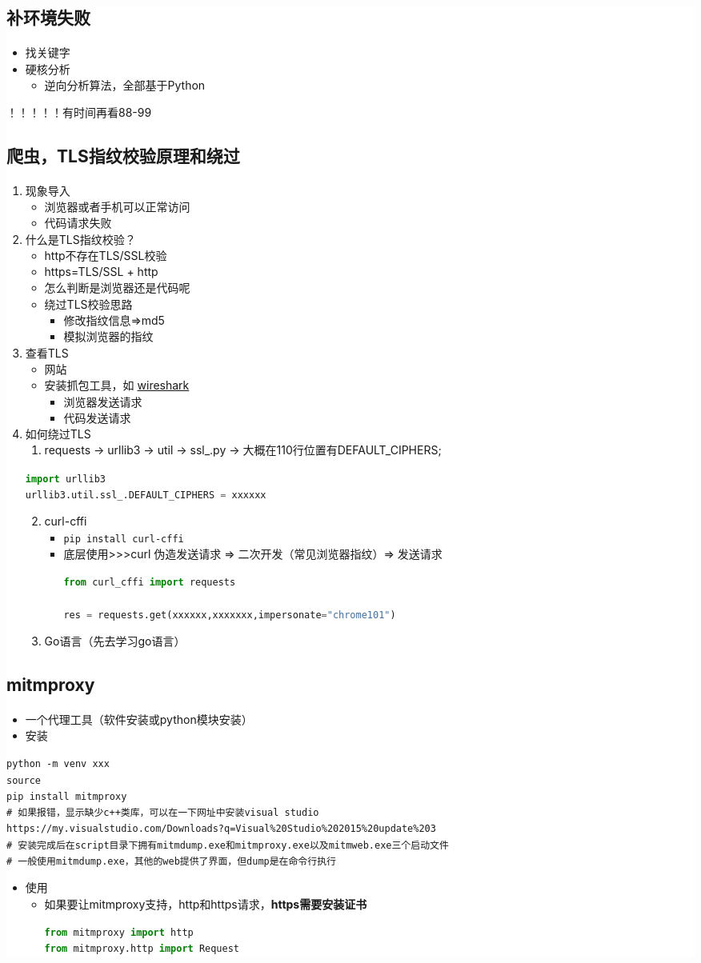 ## 补环境失败
- 找关键字
- 硬核分析
  - 逆向分析算法，全部基于Python

！！！！！有时间再看88-99

## 爬虫，TLS指纹校验原理和绕过
1. 现象导入
   - 浏览器或者手机可以正常访问
   - 代码请求失败
2. 什么是TLS指纹校验？
   - http不存在TLS/SSL校验
   - https=TLS/SSL + http
   - 怎么判断是浏览器还是代码呢
   - 绕过TLS校验思路
     - 修改指纹信息=>md5
     - 模拟浏览器的指纹
3. 查看TLS
   - 网站
   - 安装抓包工具，如 [wireshark](https://www.wireshark.org/download.html)
     - 浏览器发送请求
     - 代码发送请求
4. 如何绕过TLS
   1. requests -> urllib3 -> util -> ssl_.py -> 大概在110行位置有DEFAULT_CIPHERS;
    ```python
    import urllib3
    urllib3.util.ssl_.DEFAULT_CIPHERS = xxxxxx
    ```
   2. curl-cffi
      - `pip install curl-cffi`
      - 底层使用>>>curl 伪造发送请求 => 二次开发（常见浏览器指纹）=> 发送请求
        ```python
        from curl_cffi import requests

        res = requests.get(xxxxxx,xxxxxxx,impersonate="chrome101")
        ```
   3. Go语言（先去学习go语言）
## mitmproxy
- 一个代理工具（软件安装或python模块安装）
- 安装
```shell
python -m venv xxx
source
pip install mitmproxy
# 如果报错，显示缺少c++类库，可以在一下网址中安装visual studio
https://my.visualstudio.com/Downloads?q=Visual%20Studio%202015%20update%203
# 安装完成后在script目录下拥有mitmdump.exe和mitmproxy.exe以及mitmweb.exe三个启动文件
# 一般使用mitmdump.exe，其他的web提供了界面，但dump是在命令行执行
```
- 使用
  - 如果要让mitmproxy支持，http和https请求，**https需要安装证书**
    ```python
    from mitmproxy import http
    from mitmproxy.http import Request

